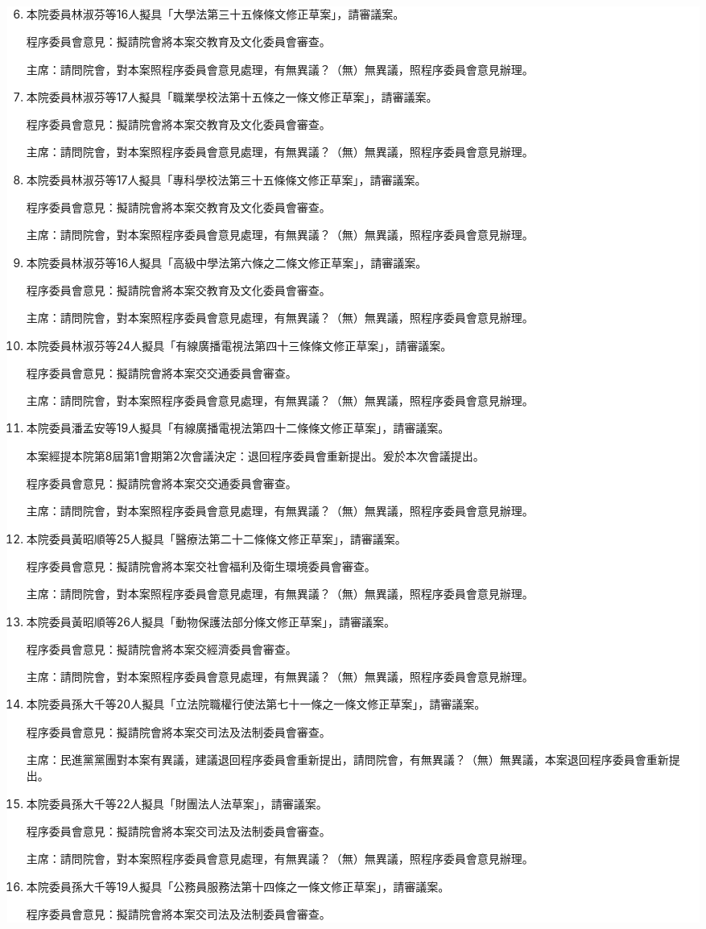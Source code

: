 6. 本院委員林淑芬等16人擬具「大學法第三十五條條文修正草案」，請審議案。

    程序委員會意見：擬請院會將本案交教育及文化委員會審查。

    主席：請問院會，對本案照程序委員會意見處理，有無異議？（無）無異議，照程序委員會意見辦理。

7. 本院委員林淑芬等17人擬具「職業學校法第十五條之一條文修正草案」，請審議案。

    程序委員會意見：擬請院會將本案交教育及文化委員會審查。

    主席：請問院會，對本案照程序委員會意見處理，有無異議？（無）無異議，照程序委員會意見辦理。

8. 本院委員林淑芬等17人擬具「專科學校法第三十五條條文修正草案」，請審議案。

    程序委員會意見：擬請院會將本案交教育及文化委員會審查。

    主席：請問院會，對本案照程序委員會意見處理，有無異議？（無）無異議，照程序委員會意見辦理。

9. 本院委員林淑芬等16人擬具「高級中學法第六條之二條文修正草案」，請審議案。

    程序委員會意見：擬請院會將本案交教育及文化委員會審查。

    主席：請問院會，對本案照程序委員會意見處理，有無異議？（無）無異議，照程序委員會意見辦理。

10. 本院委員林淑芬等24人擬具「有線廣播電視法第四十三條條文修正草案」，請審議案。

    程序委員會意見：擬請院會將本案交交通委員會審查。

    主席：請問院會，對本案照程序委員會意見處理，有無異議？（無）無異議，照程序委員會意見辦理。

11. 本院委員潘孟安等19人擬具「有線廣播電視法第四十二條條文修正草案」，請審議案。

    本案經提本院第8屆第1會期第2次會議決定：退回程序委員會重新提出。爰於本次會議提出。

    程序委員會意見：擬請院會將本案交交通委員會審查。

    主席：請問院會，對本案照程序委員會意見處理，有無異議？（無）無異議，照程序委員會意見辦理。

12. 本院委員黃昭順等25人擬具「醫療法第二十二條條文修正草案」，請審議案。

    程序委員會意見：擬請院會將本案交社會福利及衛生環境委員會審查。

    主席：請問院會，對本案照程序委員會意見處理，有無異議？（無）無異議，照程序委員會意見辦理。

13. 本院委員黃昭順等26人擬具「動物保護法部分條文修正草案」，請審議案。

    程序委員會意見：擬請院會將本案交經濟委員會審查。

    主席：請問院會，對本案照程序委員會意見處理，有無異議？（無）無異議，照程序委員會意見辦理。

14. 本院委員孫大千等20人擬具「立法院職權行使法第七十一條之一條文修正草案」，請審議案。

    程序委員會意見：擬請院會將本案交司法及法制委員會審查。

    主席：民進黨黨團對本案有異議，建議退回程序委員會重新提出，請問院會，有無異議？（無）無異議，本案退回程序委員會重新提出。

15. 本院委員孫大千等22人擬具「財團法人法草案」，請審議案。

    程序委員會意見：擬請院會將本案交司法及法制委員會審查。

    主席：請問院會，對本案照程序委員會意見處理，有無異議？（無）無異議，照程序委員會意見辦理。

16. 本院委員孫大千等19人擬具「公務員服務法第十四條之一條文修正草案」，請審議案。

    程序委員會意見：擬請院會將本案交司法及法制委員會審查。
